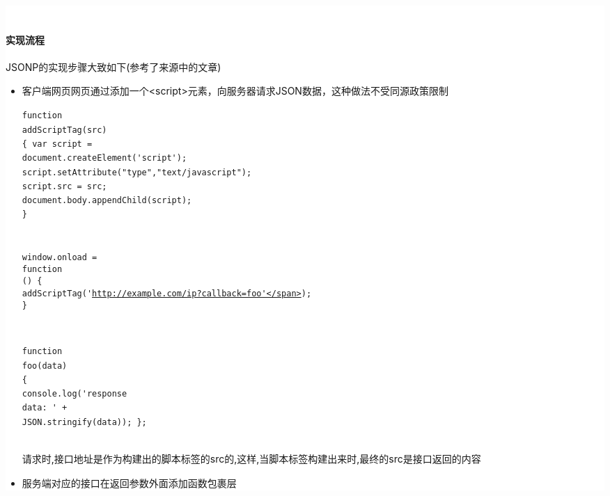 <p><span class="img-wrap"><img data-src="/img/remote/1460000012469724?w=901&amp;h=701" src="https://static.alili.tech/img/remote/1460000012469724?w=901&amp;h=701" alt="" title="" style="cursor: pointer;"></span></p>
<h4>实现流程</h4>
<p>JSONP的实现步骤大致如下(参考了来源中的文章)</p>
<ul>
<li>
<p>客户端网页网页通过添加一个&lt;script&gt;元素，向服务器请求JSON数据，这种做法不受同源政策限制</p>
<div class="widget-codetool" style="display:none;">
      <div class="widget-codetool--inner">
      <span class="selectCode code-tool" data-toggle="tooltip" data-placement="top" title="" data-original-title="全选"></span>
      <span type="button" class="copyCode code-tool" data-toggle="tooltip" data-placement="top" data-clipboard-text="function addScriptTag(src) {
  var script = document.createElement('script');
  script.setAttribute(&quot;type&quot;,&quot;text/javascript&quot;);
  script.src = src;
  document.body.appendChild(script);
}

window.onload = function () {
  addScriptTag('http://example.com/ip?callback=foo');
}

function foo(data) {
  console.log('response data: ' + JSON.stringify(data));
};                      
    " title="" data-original-title="复制"></span>
      <span type="button" class="saveToNote code-tool" data-toggle="tooltip" data-placement="top" title="" data-original-title="放进笔记"></span>
      </div>
      </div><pre class="javascript hljs"><code class="js"><span class="hljs-function"><span class="hljs-keyword">function</span> <span class="hljs-title">addScriptTag</span>(<span class="hljs-params">src</span>) </span>{
  <span class="hljs-keyword">var</span> script = <span class="hljs-built_in">document</span>.createElement(<span class="hljs-string">'script'</span>);
  script.setAttribute(<span class="hljs-string">"type"</span>,<span class="hljs-string">"text/javascript"</span>);
  script.src = src;
  <span class="hljs-built_in">document</span>.body.appendChild(script);
}

<span class="hljs-built_in">window</span>.onload = <span class="hljs-function"><span class="hljs-keyword">function</span> (<span class="hljs-params"></span>) </span>{
  addScriptTag(<span class="hljs-string">'http://example.com/ip?callback=foo'</span>);
}

<span class="hljs-function"><span class="hljs-keyword">function</span> <span class="hljs-title">foo</span>(<span class="hljs-params">data</span>) </span>{
  <span class="hljs-built_in">console</span>.log(<span class="hljs-string">'response data: '</span> + <span class="hljs-built_in">JSON</span>.stringify(data));
};                      
    </code></pre>
<p>请求时,接口地址是作为构建出的脚本标签的src的,这样,当脚本标签构建出来时,最终的src是接口返回的内容</p>
</li>
<li>服务端对应的接口在返回参数外面添加函数包裹层</li>
</ul>
<div class="widget-codetool" style="display:none;">
      <div class="widget-codetool--inner">
      <span class="selectCode code-tool" data-toggle="tooltip" data-placement="top" title="" data-original-title="全选"></span>
      <span type="button" class="copyCode code-tool" data-toggle="tooltip" data-placement="top" data-clipboard-text="foo({
  &quot;test&quot;: &quot;testData&quot;
});                     " title="" data-original-title="复制"></span>
      <span type="button" class="saveToNote code-tool" data-toggle="tooltip" data-placement="top" title="" data-original-title="放进笔记"></span>